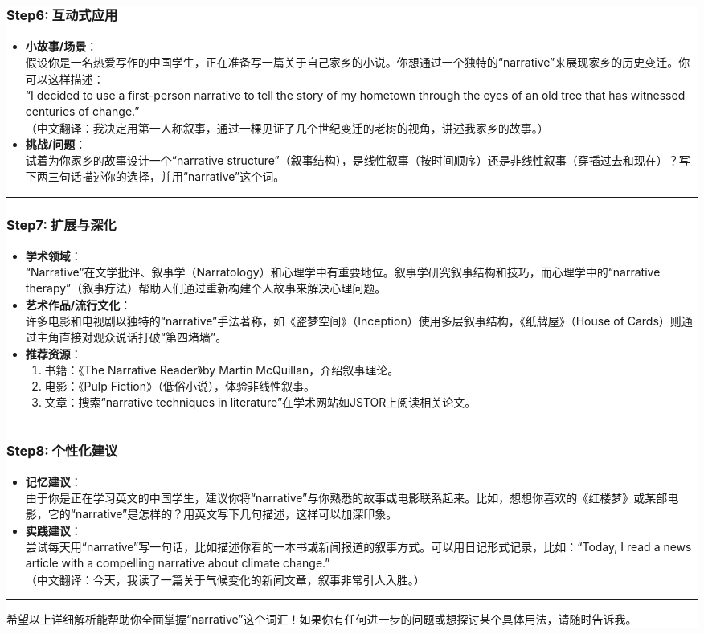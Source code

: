 
### Step6: 互动式应用
- **小故事/场景**：  
  假设你是一名热爱写作的中国学生，正在准备写一篇关于自己家乡的小说。你想通过一个独特的“narrative”来展现家乡的历史变迁。你可以这样描述：  
  “I decided to use a first-person narrative to tell the story of my hometown through the eyes of an old tree that has witnessed centuries of change.”  
  （中文翻译：我决定用第一人称叙事，通过一棵见证了几个世纪变迁的老树的视角，讲述我家乡的故事。）
- **挑战/问题**：  
  试着为你家乡的故事设计一个“narrative structure”（叙事结构），是线性叙事（按时间顺序）还是非线性叙事（穿插过去和现在）？写下两三句话描述你的选择，并用“narrative”这个词。

---

### Step7: 扩展与深化
- **学术领域**：  
  “Narrative”在文学批评、叙事学（Narratology）和心理学中有重要地位。叙事学研究叙事结构和技巧，而心理学中的“narrative therapy”（叙事疗法）帮助人们通过重新构建个人故事来解决心理问题。
- **艺术作品/流行文化**：  
  许多电影和电视剧以独特的“narrative”手法著称，如《盗梦空间》（Inception）使用多层叙事结构，《纸牌屋》（House of Cards）则通过主角直接对观众说话打破“第四堵墙”。
- **推荐资源**：  
  1. 书籍：《The Narrative Reader》by Martin McQuillan，介绍叙事理论。  
  2. 电影：《Pulp Fiction》（低俗小说），体验非线性叙事。  
  3. 文章：搜索“narrative techniques in literature”在学术网站如JSTOR上阅读相关论文。

---

### Step8: 个性化建议
- **记忆建议**：  
  由于你是正在学习英文的中国学生，建议你将“narrative”与你熟悉的故事或电影联系起来。比如，想想你喜欢的《红楼梦》或某部电影，它的“narrative”是怎样的？用英文写下几句描述，这样可以加深印象。
- **实践建议**：  
  尝试每天用“narrative”写一句话，比如描述你看的一本书或新闻报道的叙事方式。可以用日记形式记录，比如：“Today, I read a news article with a compelling narrative about climate change.”  
  （中文翻译：今天，我读了一篇关于气候变化的新闻文章，叙事非常引人入胜。）

---

希望以上详细解析能帮助你全面掌握“narrative”这个词汇！如果你有任何进一步的问题或想探讨某个具体用法，请随时告诉我。